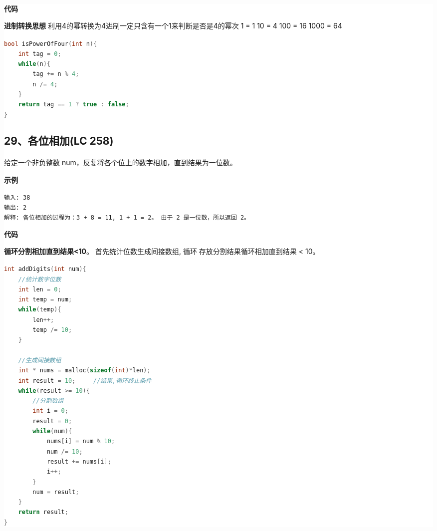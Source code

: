**代码**

**进制转换思想** 利用4的幂转换为4进制一定只含有一个1来判断是否是4的幂次  1 = 1  10 = 4  100 = 16 1000 = 64 

```c
bool isPowerOfFour(int n){
    int tag = 0;
    while(n){
        tag += n % 4;
        n /= 4;
    }
    return tag == 1 ? true : false;
}
```



## 29、各位相加(LC 258)

给定一个非负整数 num，反复将各个位上的数字相加，直到结果为一位数。

**示例**

```
输入: 38
输出: 2 
解释: 各位相加的过程为：3 + 8 = 11, 1 + 1 = 2。 由于 2 是一位数，所以返回 2。
```

**代码**

**循环分割相加直到结果<10**。 首先统计位数生成间接数组, 循环 存放分割结果循环相加直到结果 < 10。

```c
int addDigits(int num){
    //统计数字位数
    int len = 0;
    int temp = num;
    while(temp){
        len++;
        temp /= 10;
    }

    //生成间接数组
    int * nums = malloc(sizeof(int)*len);
    int result = 10;     //结果,循环终止条件
    while(result >= 10){
        //分割数组
        int i = 0;
        result = 0;
        while(num){
            nums[i] = num % 10;
            num /= 10; 
            result += nums[i];
            i++;
        }
        num = result;
    }
    return result;
}
```
